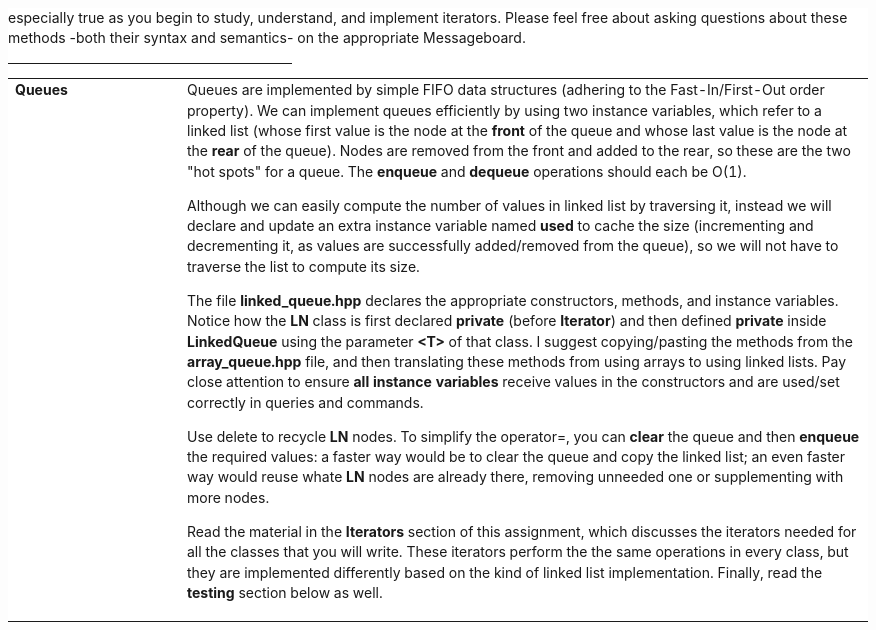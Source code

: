   especially true as you begin to study, understand, and implement iterators.
Please feel free about asking questions about these methods -both their syntax
  and semantics- on the appropriate Messageboard.
</p></td>
</tr></tbody>
</table>




</a><a name="queue">
<hr align="left" width="33%">
<table cellspacing="0" cellpadding="5" border="0" rules="none" width="100%">
<tbody>
<tr valign="top">
<td width="20%"><b>Queues</b></td>
<td width="80%">
Queues are implemented by simple FIFO data structures (adhering to the
  Fast-In/First-Out order property).
We can implement queues efficiently by using two instance variables, which
  refer to a linked list (whose first value is the node at the <b>front</b>
  of the queue and whose last value is the node at the <b>rear</b> of the
  queue).
Nodes are removed from the front and added to the rear, so these are the
  two "hot spots" for a queue.
The <b>enqueue</b> and <b>dequeue</b> operations should each be O(1).
<p>
Although we can easily compute the number of values in linked list by
  traversing it, instead we will declare and update an extra instance variable 
  named <b>used</b> to cache the size (incrementing and decrementing it, as
  values are successfully added/removed from the queue), so we will not have
  to traverse the list to compute its size.
</p><p>
The file <b>linked_queue.hpp</b> declares the appropriate constructors, methods,
  and instance variables.
Notice how the <b>LN</b> class is first declared <b>private</b> (before
  <b>Iterator</b>) and then defined <b>private</b> inside <b>LinkedQueue</b>
  using the parameter <b>&lt;T&gt;</b> of that class.
I suggest copying/pasting the methods from the <b>array_queue.hpp</b>
  file, and then translating these methods from using arrays to using linked
  lists.
Pay close attention to ensure <b>all instance variables</b> receive values in
  the constructors and are used/set correctly in queries and commands.
</p><p>
Use delete to recycle <b>LN</b> nodes.
To simplify the operator=, you can <b>clear</b> the queue and then
  <b>enqueue</b> the required values: a faster way would be to clear the queue
  and copy the linked list; an even faster way would reuse whate <b>LN</b>
  nodes are already there, removing unneeded one or supplementing with more
  nodes.
</p><p>
Read the material in the <b>Iterators</b> section of this assignment, which
  discusses the iterators needed for all the classes that you will write.
These iterators perform the the same operations in every class, but they are
  implemented differently based on the kind of linked list implementation.
Finally, read the <b>testing</b> section below as well.
</p></td>
</tr></tbody>
</table>
